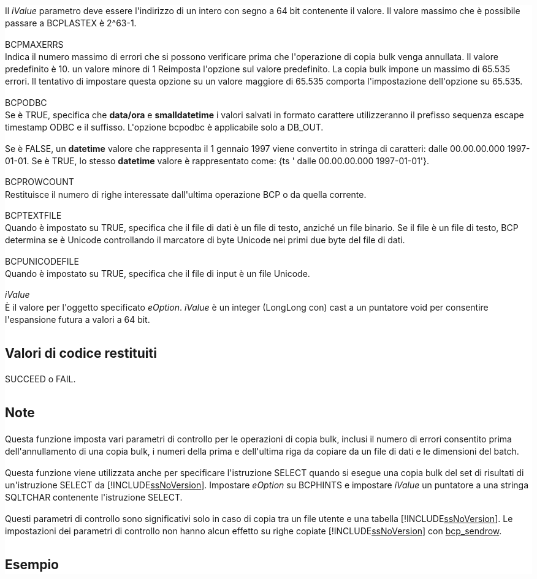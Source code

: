  Il *iValue* parametro deve essere l'indirizzo di un intero con segno a 64 bit contenente il valore. Il valore massimo che è possibile passare a BCPLASTEX è 2^63-1.  
  
 BCPMAXERRS  
 Indica il numero massimo di errori che si possono verificare prima che l'operazione di copia bulk venga annullata. Il valore predefinito è 10. un valore minore di 1 Reimposta l'opzione sul valore predefinito. La copia bulk impone un massimo di 65.535 errori. Il tentativo di impostare questa opzione su un valore maggiore di 65.535 comporta l'impostazione dell'opzione su 65.535.  
  
 BCPODBC  
 Se è TRUE, specifica che **data/ora** e **smalldatetime** i valori salvati in formato carattere utilizzeranno il prefisso sequenza escape timestamp ODBC e il suffisso. L'opzione bcpodbc è applicabile solo a DB_OUT.  
  
 Se è FALSE, un **datetime** valore che rappresenta il 1 gennaio 1997 viene convertito in stringa di caratteri: dalle 00.00.00.000 1997-01-01. Se è TRUE, lo stesso **datetime** valore è rappresentato come: {ts ' dalle 00.00.00.000 1997-01-01'}.  
  
 BCPROWCOUNT  
 Restituisce il numero di righe interessate dall'ultima operazione BCP o da quella corrente.  
  
 BCPTEXTFILE  
 Quando è impostato su TRUE, specifica che il file di dati è un file di testo, anziché un file binario. Se il file è un file di testo, BCP determina se è Unicode controllando il marcatore di byte Unicode nei primi due byte del file di dati.  
  
 BCPUNICODEFILE  
 Quando è impostato su TRUE, specifica che il file di input è un file Unicode.  
  
 *iValue*  
 È il valore per l'oggetto specificato *eOption*. *iValue* è un integer (LongLong con) cast a un puntatore void per consentire l'espansione futura a valori a 64 bit.  
  
## <a name="returns"></a>Valori di codice restituiti  
 SUCCEED o FAIL.  
  
## <a name="remarks"></a>Note  
 Questa funzione imposta vari parametri di controllo per le operazioni di copia bulk, inclusi il numero di errori consentito prima dell'annullamento di una copia bulk, i numeri della prima e dell'ultima riga da copiare da un file di dati e le dimensioni del batch.  
  
 Questa funzione viene utilizzata anche per specificare l'istruzione SELECT quando si esegue una copia bulk del set di risultati di un'istruzione SELECT da [!INCLUDE[ssNoVersion](../../includes/ssnoversion-md.md)]. Impostare *eOption* su BCPHINTS e impostare *iValue* un puntatore a una stringa SQLTCHAR contenente l'istruzione SELECT.  
  
 Questi parametri di controllo sono significativi solo in caso di copia tra un file utente e una tabella [!INCLUDE[ssNoVersion](../../includes/ssnoversion-md.md)]. Le impostazioni dei parametri di controllo non hanno alcun effetto su righe copiate [!INCLUDE[ssNoVersion](../../includes/ssnoversion-md.md)] con [bcp_sendrow](../../relational-databases/native-client-odbc-extensions-bulk-copy-functions/bcp-sendrow.md).  
  
## <a name="example"></a>Esempio  
  